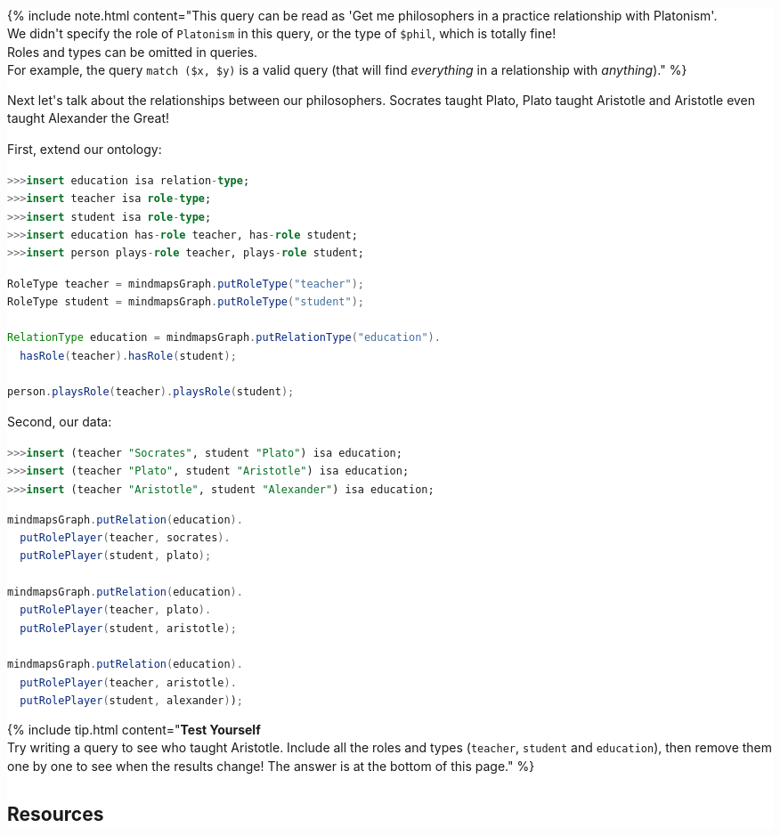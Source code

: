 {% include note.html content="This query can be read as 'Get me philosophers in a practice relationship with Platonism'.  <br/> We didn't specify the role of `Platonism` in this query, or the type of `$phil`, which is totally fine! <br /> Roles and types can be omitted in queries. <br/> For example, the query `match ($x, $y)` is a valid query (that will find *everything* in a relationship with *anything*)." %}

Next let's talk about the relationships between our philosophers. Socrates
taught Plato, Plato taught Aristotle and Aristotle even taught Alexander the
Great!

First, extend our ontology:

```sql
>>>insert education isa relation-type;
>>>insert teacher isa role-type;
>>>insert student isa role-type;
>>>insert education has-role teacher, has-role student;
>>>insert person plays-role teacher, plays-role student;
```
```java
RoleType teacher = mindmapsGraph.putRoleType("teacher");
RoleType student = mindmapsGraph.putRoleType("student");

RelationType education = mindmapsGraph.putRelationType("education").
  hasRole(teacher).hasRole(student);

person.playsRole(teacher).playsRole(student);
```

Second, our data:

```sql
>>>insert (teacher "Socrates", student "Plato") isa education;
>>>insert (teacher "Plato", student "Aristotle") isa education;
>>>insert (teacher "Aristotle", student "Alexander") isa education;
```
```java
mindmapsGraph.putRelation(education).
  putRolePlayer(teacher, socrates).
  putRolePlayer(student, plato);

mindmapsGraph.putRelation(education).
  putRolePlayer(teacher, plato).
  putRolePlayer(student, aristotle);

mindmapsGraph.putRelation(education).
  putRolePlayer(teacher, aristotle).
  putRolePlayer(student, alexander));
```



{% include tip.html content="**Test Yourself** <br /> Try writing a query to see who taught Aristotle. Include all the roles and types (`teacher`, `student` and `education`), then remove them one by one to see when the results change! The answer is at the bottom of this page." %}

## Resources
